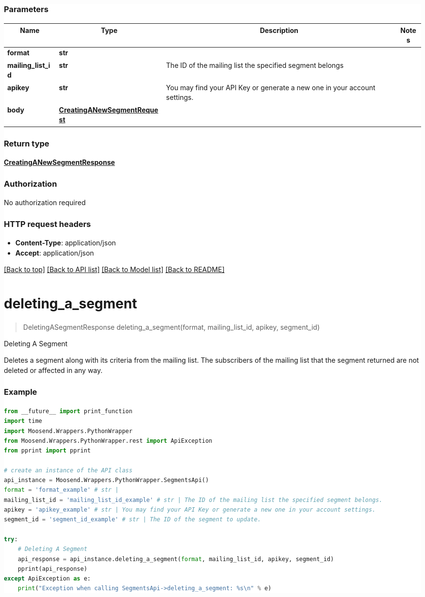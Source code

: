 ### Parameters

Name | Type | Description  | Notes
------------- | ------------- | ------------- | -------------
 **format** | **str**|  | 
 **mailing_list_id** | **str**| The ID of the mailing list the specified segment belongs | 
 **apikey** | **str**| You may find your API Key or generate a new one in your account settings. | 
 **body** | [**CreatingANewSegmentRequest**](CreatingANewSegmentRequest.md)|  | 

### Return type

[**CreatingANewSegmentResponse**](CreatingANewSegmentResponse.md)

### Authorization

No authorization required

### HTTP request headers

 - **Content-Type**: application/json
 - **Accept**: application/json

[[Back to top]](#) [[Back to API list]](../README.md#documentation-for-api-endpoints) [[Back to Model list]](../README.md#documentation-for-models) [[Back to README]](../README.md)

# **deleting_a_segment**
> DeletingASegmentResponse deleting_a_segment(format, mailing_list_id, apikey, segment_id)

Deleting A Segment

Deletes a segment along with its criteria from the mailing list. The subscribers of the mailing list that the segment returned are not deleted or affected in any way.

### Example 
```python
from __future__ import print_function
import time
import Moosend.Wrappers.PythonWrapper
from Moosend.Wrappers.PythonWrapper.rest import ApiException
from pprint import pprint

# create an instance of the API class
api_instance = Moosend.Wrappers.PythonWrapper.SegmentsApi()
format = 'format_example' # str | 
mailing_list_id = 'mailing_list_id_example' # str | The ID of the mailing list the specified segment belongs.
apikey = 'apikey_example' # str | You may find your API Key or generate a new one in your account settings.
segment_id = 'segment_id_example' # str | The ID of the segment to update.

try: 
    # Deleting A Segment
    api_response = api_instance.deleting_a_segment(format, mailing_list_id, apikey, segment_id)
    pprint(api_response)
except ApiException as e:
    print("Exception when calling SegmentsApi->deleting_a_segment: %s\n" % e)
```
